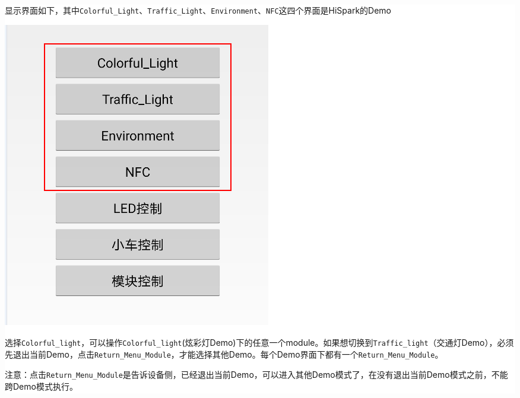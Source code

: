 显示界面如下，其中`Colorful_Light`、`Traffic_Light`、`Environment`、`NFC`这四个界面是HiSpark的Demo

![avatar](images/hi3861/histreaming_demos.png)

选择`Colorful_light`，可以操作`Colorful_light`(炫彩灯Demo)下的任意一个module。如果想切换到`Traffic_light`（交通灯Demo），必须先退出当前Demo，点击`Return_Menu_Module`，才能选择其他Demo。每个Demo界面下都有一个`Return_Menu_Module`。

注意：点击`Return_Menu_Module`是告诉设备侧，已经退出当前Demo，可以进入其他Demo模式了，在没有退出当前Demo模式之前，不能跨Demo模式执行。
